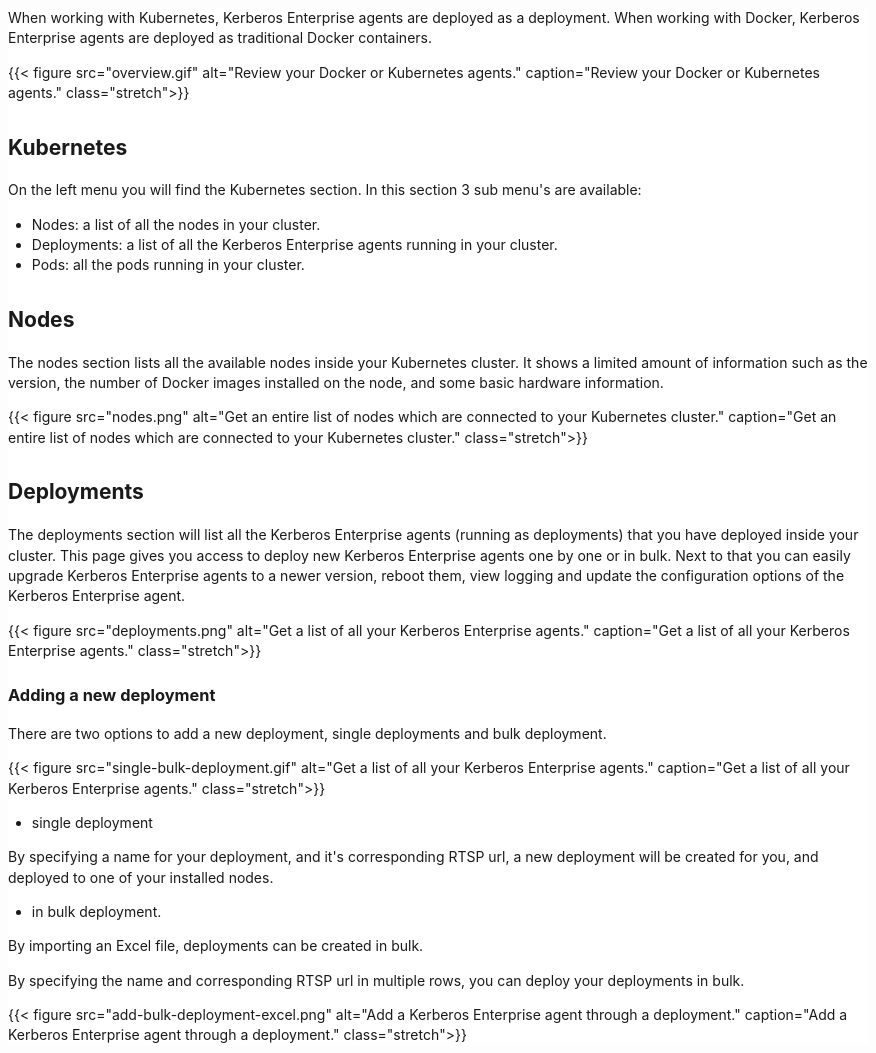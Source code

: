 When working with Kubernetes, Kerberos Enterprise agents are deployed as a deployment. When working with Docker, Kerberos Enterprise agents are deployed as traditional Docker containers.

{{< figure src="overview.gif" alt="Review your Docker or Kubernetes agents." caption="Review your Docker or Kubernetes agents." class="stretch">}}


## Kubernetes

On the left menu you will find the Kubernetes section. In this section 3 sub menu's are available:

- Nodes: a list of all the nodes in your cluster.
- Deployments: a list of all the Kerberos Enterprise agents running in your cluster.
- Pods: all the pods running in your cluster.

## Nodes

The nodes section lists all the available nodes inside your Kubernetes cluster. It shows a limited amount of information such as the version, the number of Docker images installed on the node, and some basic hardware information.

{{< figure src="nodes.png" alt="Get an entire list of nodes which are connected to your Kubernetes cluster." caption="Get an entire list of nodes which are connected to your Kubernetes cluster." class="stretch">}}

## Deployments

The deployments section will list all the Kerberos Enterprise agents (running as deployments) that you have deployed inside your cluster. This page gives you access to deploy new Kerberos Enterprise agents one by one or in bulk. Next to that you can easily upgrade Kerberos Enterprise agents to a newer version, reboot them, view logging and update the configuration options of the Kerberos Enterprise agent.

{{< figure src="deployments.png" alt="Get a list of all your Kerberos Enterprise agents." caption="Get a list of all your Kerberos Enterprise agents." class="stretch">}}

### Adding a new deployment

There are two options to add a new deployment, single deployments and bulk deployment.

{{< figure src="single-bulk-deployment.gif" alt="Get a list of all your Kerberos Enterprise agents." caption="Get a list of all your Kerberos Enterprise agents." class="stretch">}}

- single deployment

By specifying a name for your deployment, and it's corresponding RTSP url, a new deployment will be created for you, and deployed to one of your installed nodes.

- in bulk deployment.

By importing an Excel file, deployments can be created in bulk.

By specifying the name and corresponding RTSP url in multiple rows, you can deploy your deployments in bulk.

{{< figure src="add-bulk-deployment-excel.png" alt="Add a Kerberos Enterprise agent through a deployment." caption="Add a Kerberos Enterprise agent through a deployment." class="stretch">}}
